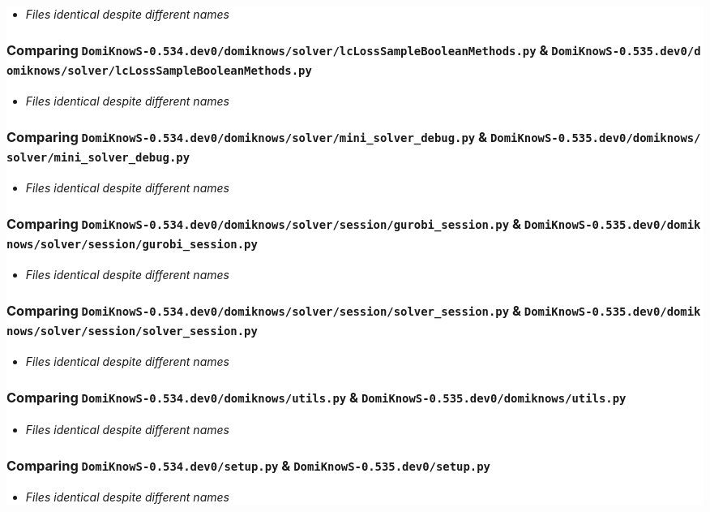  * *Files identical despite different names*

### Comparing `DomiKnowS-0.534.dev0/domiknows/solver/lcLossSampleBooleanMethods.py` & `DomiKnowS-0.535.dev0/domiknows/solver/lcLossSampleBooleanMethods.py`

 * *Files identical despite different names*

### Comparing `DomiKnowS-0.534.dev0/domiknows/solver/mini_solver_debug.py` & `DomiKnowS-0.535.dev0/domiknows/solver/mini_solver_debug.py`

 * *Files identical despite different names*

### Comparing `DomiKnowS-0.534.dev0/domiknows/solver/session/gurobi_session.py` & `DomiKnowS-0.535.dev0/domiknows/solver/session/gurobi_session.py`

 * *Files identical despite different names*

### Comparing `DomiKnowS-0.534.dev0/domiknows/solver/session/solver_session.py` & `DomiKnowS-0.535.dev0/domiknows/solver/session/solver_session.py`

 * *Files identical despite different names*

### Comparing `DomiKnowS-0.534.dev0/domiknows/utils.py` & `DomiKnowS-0.535.dev0/domiknows/utils.py`

 * *Files identical despite different names*

### Comparing `DomiKnowS-0.534.dev0/setup.py` & `DomiKnowS-0.535.dev0/setup.py`

 * *Files identical despite different names*

